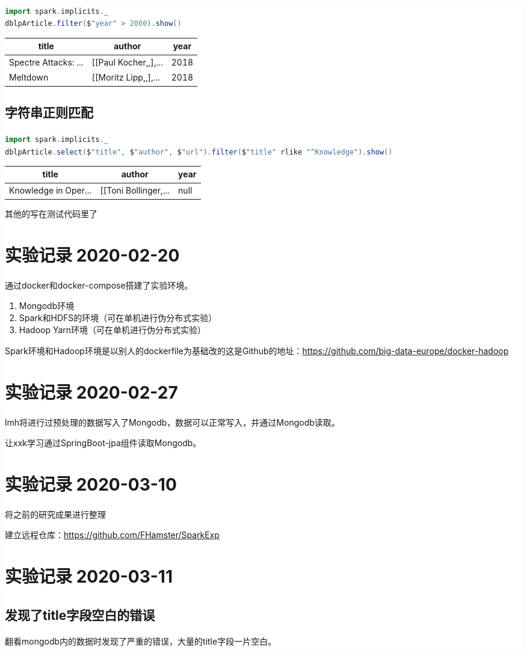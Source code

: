```scala
import spark.implicits._
dblpArticle.filter($"year" > 2000).show()
```

| title                | author               | year                 |
| -------------------- | -------------------- | -------------------- |
|Spectre Attacks: ...|[[Paul Kocher,,],...|2018|
|            Meltdown|[[Moritz Lipp,,],...|2018|

## 字符串正则匹配

```scala
import spark.implicits._
dblpArticle.select($"title", $"author", $"url").filter($"title" rlike "^Knowledge").show()
```
| title                | author               | year                 |
| -------------------- | -------------------- | -------------------- |
|Knowledge in Oper...|[[Toni Bollinger,...|null|

其他的写在测试代码里了

# 实验记录 2020-02-20

通过docker和docker-compose搭建了实验环境。

1. Mongodb环境
2. Spark和HDFS的环境（可在单机进行伪分布式实验）
3. Hadoop Yarn环境（可在单机进行伪分布式实验）

Spark环境和Hadoop环境是以别人的dockerfile为基础改的这是Github的地址：https://github.com/big-data-europe/docker-hadoop

# 实验记录 2020-02-27

lmh将进行过预处理的数据写入了Mongodb，数据可以正常写入，并通过Mongodb读取。

让xxk学习通过SpringBoot-jpa组件读取Mongodb。

# 实验记录 2020-03-10

将之前的研究成果进行整理

建立远程仓库：https://github.com/FHamster/SparkExp

# 实验记录 2020-03-11

## 发现了title字段空白的错误

翻看mongodb内的数据时发现了严重的错误，大量的title字段一片空白。
